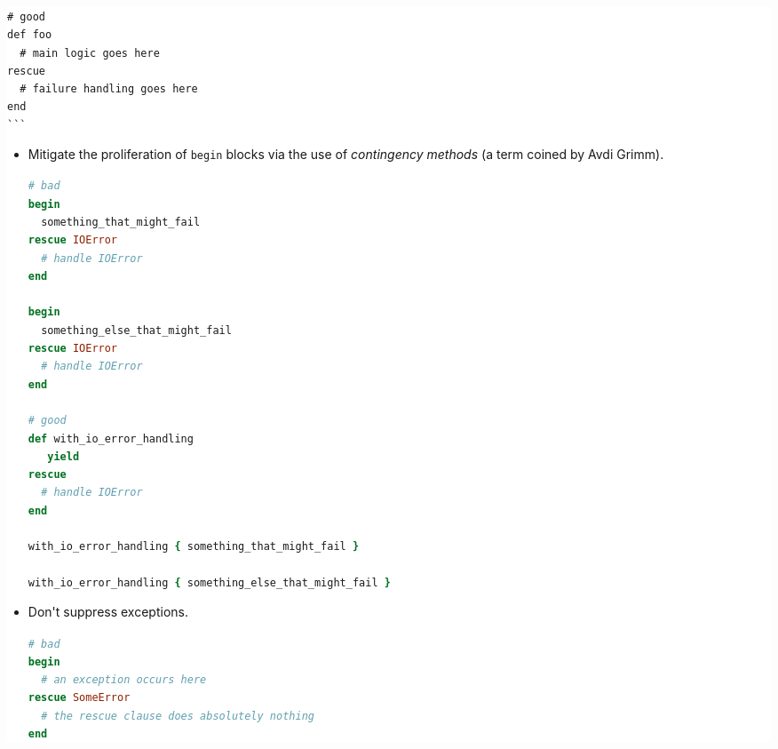 
    # good
    def foo
      # main logic goes here
    rescue
      # failure handling goes here
    end
    ```

* Mitigate the proliferation of `begin` blocks via the use of
  *contingency methods* (a term coined by Avdi Grimm).

    ```Ruby
    # bad
    begin
      something_that_might_fail
    rescue IOError
      # handle IOError
    end

    begin
      something_else_that_might_fail
    rescue IOError
      # handle IOError
    end

    # good
    def with_io_error_handling
       yield
    rescue
      # handle IOError
    end

    with_io_error_handling { something_that_might_fail }

    with_io_error_handling { something_else_that_might_fail }
    ```

* Don't suppress exceptions.

    ```Ruby
    # bad
    begin
      # an exception occurs here
    rescue SomeError
      # the rescue clause does absolutely nothing
    end
